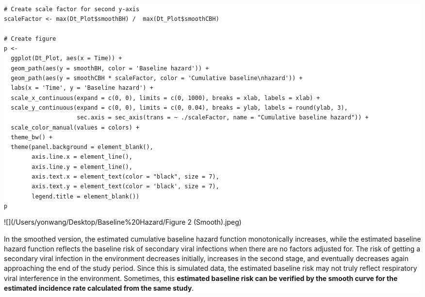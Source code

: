 ```{r}
# Create scale factor for second y-axis
scaleFactor <- max(Dt_Plot$smoothBH) /  max(Dt_Plot$smoothCBH)

# Create figure
p <- 
  ggplot(Dt_Plot, aes(x = Time)) + 
  geom_path(aes(y = smoothBH, color = 'Baseline hazard')) + 
  geom_path(aes(y = smoothCBH * scaleFactor, color = 'Cumulative baseline\nhazard')) + 
  labs(x = 'Time', y = 'Baseline hazard') + 
  scale_x_continuous(expand = c(0, 0), limits = c(0, 1000), breaks = xlab, labels = xlab) +
  scale_y_continuous(expand = c(0, 0), limits = c(0, 0.04), breaks = ylab, labels = round(ylab, 3), 
                     sec.axis = sec_axis(trans = ~ ./scaleFactor, name = "Cumulative baseline hazard")) + 
  scale_color_manual(values = colors) + 
  theme_bw() + 
  theme(panel.background = element_blank(),                    
        axis.line.x = element_line(),                               
        axis.line.y = element_line(),
        axis.text.x = element_text(color = "black", size = 7), 
        axis.text.y = element_text(color = 'black', size = 7),
        legend.title = element_blank())
p
```

![](/Users/yonwang/Desktop/Baseline%20Hazard/Figure 2 (Smooth).jpeg)

In the smoothed version, the estimated cumulative baseline hazard function monotonically increases, while the estimated baseline hazard function reflects the baseline risk of secondary viral infections when there are no factors adjusted for. The risk of getting a secondary viral infection in the environment decreases initially, increases in the second stage, and eventually decreases again approaching the end of the study period. Since this is simulated data, the estimated baseline risk may not truly reflect respiratory viral interference in the environment. Sometimes, this __estimated baseline risk can be verified by the smooth curve for the estimated incidence rate calculated from the same study__.

